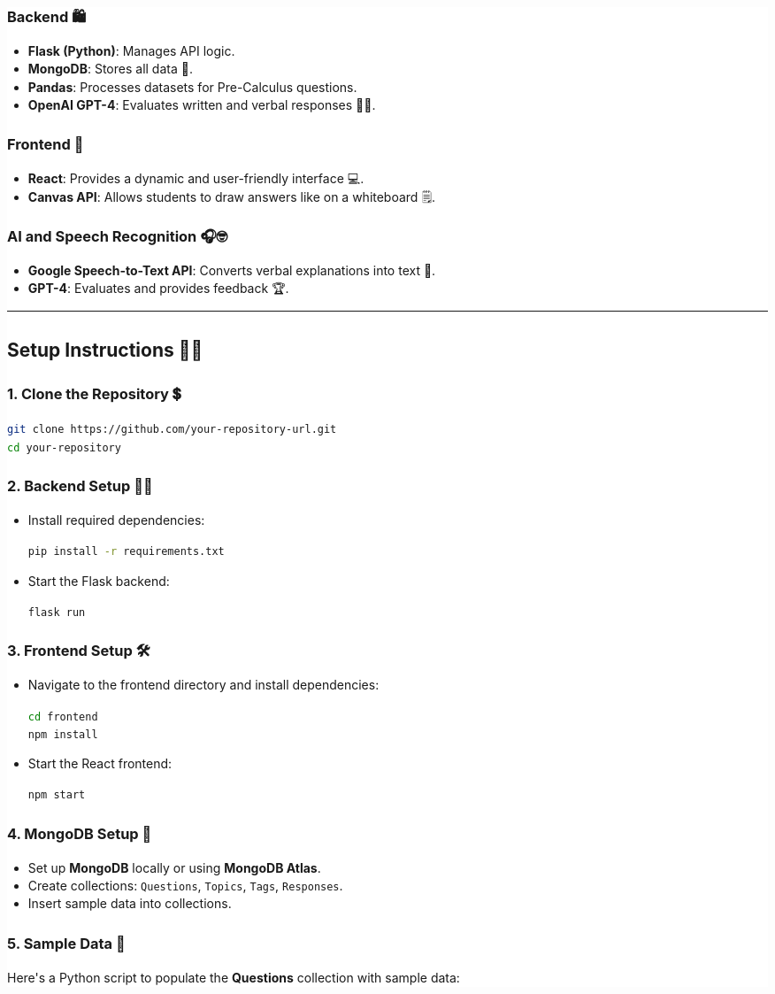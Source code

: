 ### **Backend** 🛍
- **Flask (Python)**: Manages API logic.
- **MongoDB**: Stores all data 📀.
- **Pandas**: Processes datasets for Pre-Calculus questions.
- **OpenAI GPT-4**: Evaluates written and verbal responses 🕵️‍♂️.

### **Frontend** 🌄
- **React**: Provides a dynamic and user-friendly interface 💻.
- **Canvas API**: Allows students to draw answers like on a whiteboard 🗒️.

### **AI and Speech Recognition** 🎧🤓
- **Google Speech-to-Text API**: Converts verbal explanations into text 💬.
- **GPT-4**: Evaluates and provides feedback 🏆.

---

## **Setup Instructions** 🔨🌃

### **1. Clone the Repository** 💲
```bash
git clone https://github.com/your-repository-url.git
cd your-repository
```

### **2. Backend Setup** 🧑‍🌐
- Install required dependencies:
  ```bash
  pip install -r requirements.txt
  ```
- Start the Flask backend:
  ```bash
  flask run
  ```

### **3. Frontend Setup** 🛠️
- Navigate to the frontend directory and install dependencies:
  ```bash
  cd frontend
  npm install
  ```
- Start the React frontend:
  ```bash
  npm start
  ```

### **4. MongoDB Setup** 📀
- Set up **MongoDB** locally or using **MongoDB Atlas**.
- Create collections: `Questions`, `Topics`, `Tags`, `Responses`.
- Insert sample data into collections.

### **5. Sample Data** 📜
Here's a Python script to populate the **Questions** collection with sample data:

